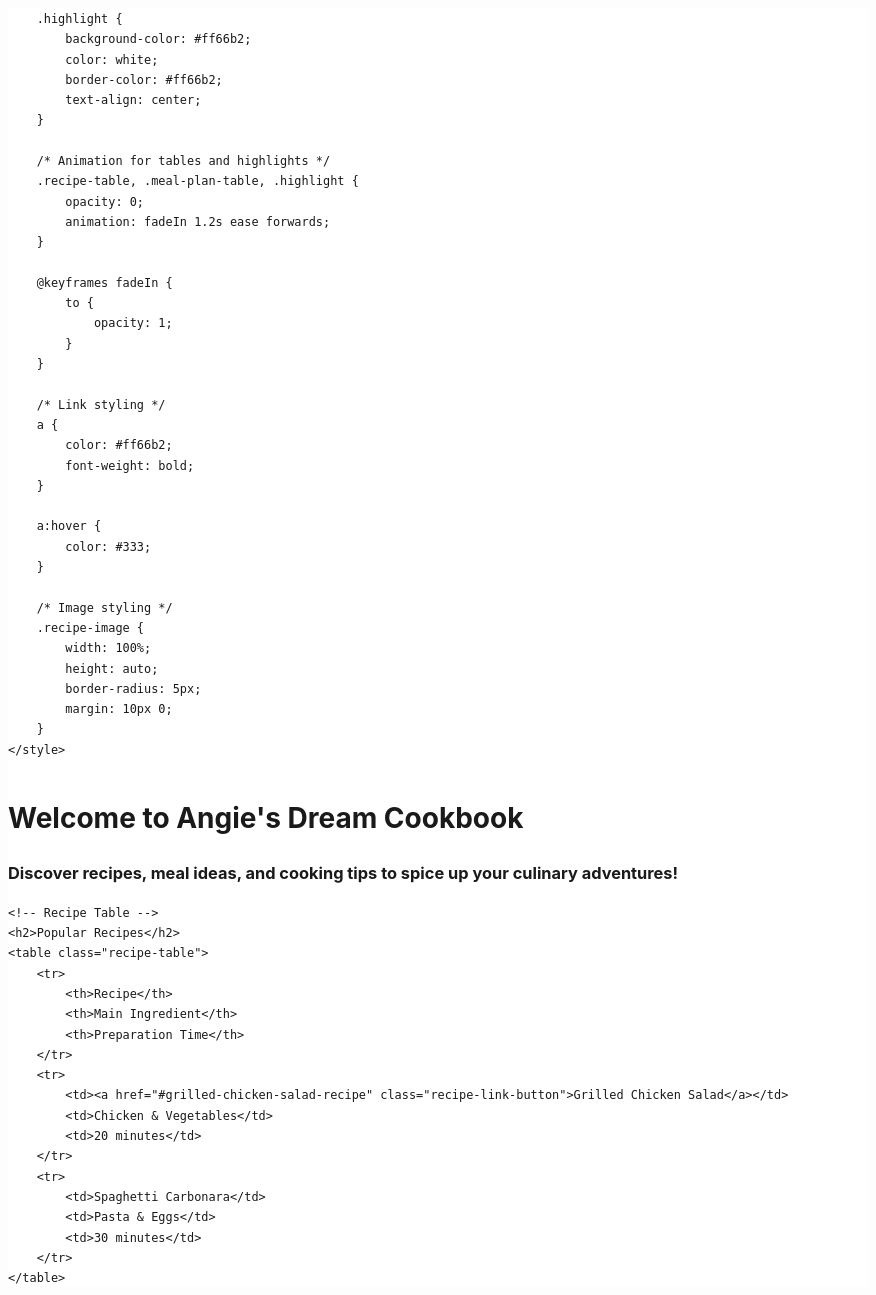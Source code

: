         .highlight {
            background-color: #ff66b2;
            color: white;
            border-color: #ff66b2;
            text-align: center;
        }

        /* Animation for tables and highlights */
        .recipe-table, .meal-plan-table, .highlight {
            opacity: 0;
            animation: fadeIn 1.2s ease forwards;
        }

        @keyframes fadeIn {
            to {
                opacity: 1;
            }
        }

        /* Link styling */
        a {
            color: #ff66b2;
            font-weight: bold;
        }

        a:hover {
            color: #333;
        }

        /* Image styling */
        .recipe-image {
            width: 100%;
            height: auto;
            border-radius: 5px;
            margin: 10px 0;
        }
    </style>
</head>
<body>
    <h1>Welcome to Angie's Dream Cookbook</h1>
    <h3>Discover recipes, meal ideas, and cooking tips to spice up your culinary adventures!</h3>

    <!-- Recipe Table -->
    <h2>Popular Recipes</h2>
    <table class="recipe-table">
        <tr>
            <th>Recipe</th>
            <th>Main Ingredient</th>
            <th>Preparation Time</th>
        </tr>
        <tr>
            <td><a href="#grilled-chicken-salad-recipe" class="recipe-link-button">Grilled Chicken Salad</a></td>
            <td>Chicken & Vegetables</td>
            <td>20 minutes</td>
        </tr>
        <tr>
            <td>Spaghetti Carbonara</td>
            <td>Pasta & Eggs</td>
            <td>30 minutes</td>
        </tr>
    </table>
